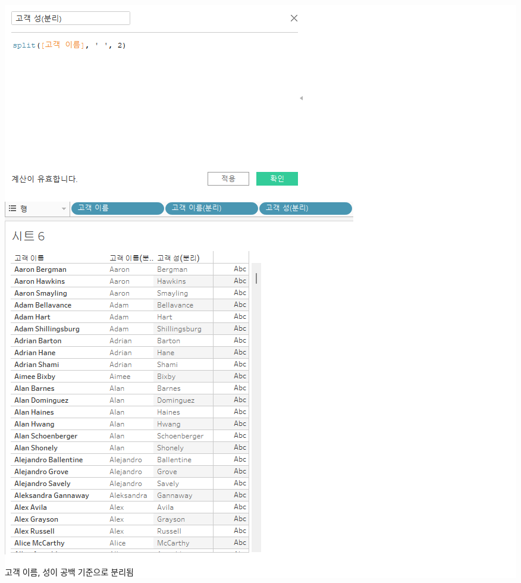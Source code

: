 ![alt text](../images/image-4-16.png)

![alt text](../images/image-4-17.png)

고객 이름, 성이 공백 기준으로 분리됨
